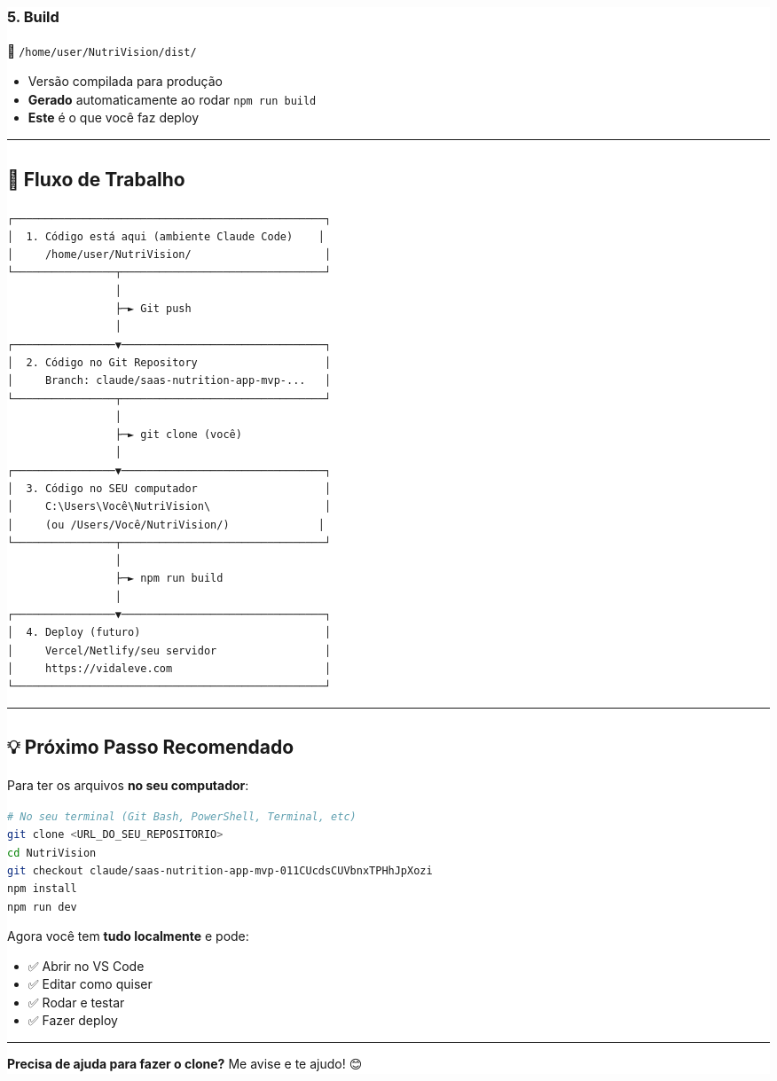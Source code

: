 ### **5. Build**
📍 `/home/user/NutriVision/dist/`
- Versão compilada para produção
- **Gerado** automaticamente ao rodar `npm run build`
- **Este** é o que você faz deploy

---

## 🔄 Fluxo de Trabalho

```
┌─────────────────────────────────────────────────┐
│  1. Código está aqui (ambiente Claude Code)    │
│     /home/user/NutriVision/                     │
└────────────────┬────────────────────────────────┘
                 │
                 ├─► Git push
                 │
┌────────────────▼────────────────────────────────┐
│  2. Código no Git Repository                    │
│     Branch: claude/saas-nutrition-app-mvp-...   │
└────────────────┬────────────────────────────────┘
                 │
                 ├─► git clone (você)
                 │
┌────────────────▼────────────────────────────────┐
│  3. Código no SEU computador                    │
│     C:\Users\Você\NutriVision\                  │
│     (ou /Users/Você/NutriVision/)              │
└────────────────┬────────────────────────────────┘
                 │
                 ├─► npm run build
                 │
┌────────────────▼────────────────────────────────┐
│  4. Deploy (futuro)                             │
│     Vercel/Netlify/seu servidor                 │
│     https://vidaleve.com                        │
└─────────────────────────────────────────────────┘
```

---

## 💡 Próximo Passo Recomendado

Para ter os arquivos **no seu computador**:

```bash
# No seu terminal (Git Bash, PowerShell, Terminal, etc)
git clone <URL_DO_SEU_REPOSITORIO>
cd NutriVision
git checkout claude/saas-nutrition-app-mvp-011CUcdsCUVbnxTPHhJpXozi
npm install
npm run dev
```

Agora você tem **tudo localmente** e pode:
- ✅ Abrir no VS Code
- ✅ Editar como quiser
- ✅ Rodar e testar
- ✅ Fazer deploy

---

**Precisa de ajuda para fazer o clone?** Me avise e te ajudo! 😊
